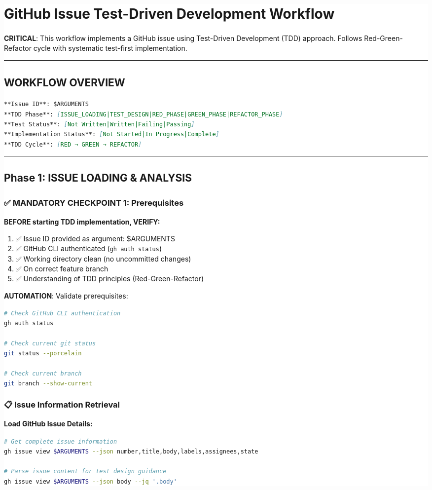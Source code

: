 # GitHub Issue Test-Driven Development Workflow

**CRITICAL**: This workflow implements a GitHub issue using Test-Driven Development (TDD) approach. Follows Red-Green-Refactor cycle with systematic test-first implementation.

---

## WORKFLOW OVERVIEW

```markdown
**Issue ID**: $ARGUMENTS
**TDD Phase**: [ISSUE_LOADING|TEST_DESIGN|RED_PHASE|GREEN_PHASE|REFACTOR_PHASE]
**Test Status**: [Not Written|Written|Failing|Passing]
**Implementation Status**: [Not Started|In Progress|Complete]
**TDD Cycle**: [RED → GREEN → REFACTOR]
```

---

## Phase 1: ISSUE LOADING & ANALYSIS

### ✅ MANDATORY CHECKPOINT 1: Prerequisites
**BEFORE starting TDD implementation, VERIFY:**
1. ✅ Issue ID provided as argument: $ARGUMENTS
2. ✅ GitHub CLI authenticated (`gh auth status`)
3. ✅ Working directory clean (no uncommitted changes)
4. ✅ On correct feature branch
5. ✅ Understanding of TDD principles (Red-Green-Refactor)

**AUTOMATION**: Validate prerequisites:
```bash
# Check GitHub CLI authentication
gh auth status

# Check current git status  
git status --porcelain

# Check current branch
git branch --show-current
```

### 📋 Issue Information Retrieval

**Load GitHub Issue Details:**
```bash
# Get complete issue information
gh issue view $ARGUMENTS --json number,title,body,labels,assignees,state

# Parse issue content for test design guidance
gh issue view $ARGUMENTS --json body --jq '.body'
```

